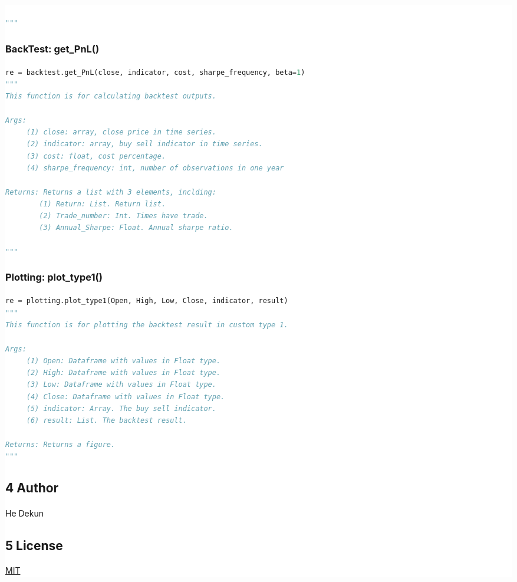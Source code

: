 ```python

"""
```
### BackTest: get_PnL()

```python
re = backtest.get_PnL(close, indicator, cost, sharpe_frequency, beta=1)
"""
This function is for calculating backtest outputs.

Args: 
     (1) close: array, close price in time series.
     (2) indicator: array, buy sell indicator in time series.
     (3) cost: float, cost percentage.
     (4) sharpe_frequency: int, number of observations in one year

Returns: Returns a list with 3 elements, inclding:
        (1) Return: List. Return list.
        (2) Trade_number: Int. Times have trade.
        (3) Annual_Sharpe: Float. Annual sharpe ratio.

"""
```
### Plotting: plot_type1()

```python
re = plotting.plot_type1(Open, High, Low, Close, indicator, result)
"""
This function is for plotting the backtest result in custom type 1.

Args: 
     (1) Open: Dataframe with values in Float type.
     (2) High: Dataframe with values in Float type.
     (3) Low: Dataframe with values in Float type.
     (4) Close: Dataframe with values in Float type.
     (5) indicator: Array. The buy sell indicator.
     (6) result: List. The backtest result.

Returns: Returns a figure.
"""
```


## 4 Author
He Dekun

## 5 License
[MIT](https://choosealicense.com/licenses/mit/)

